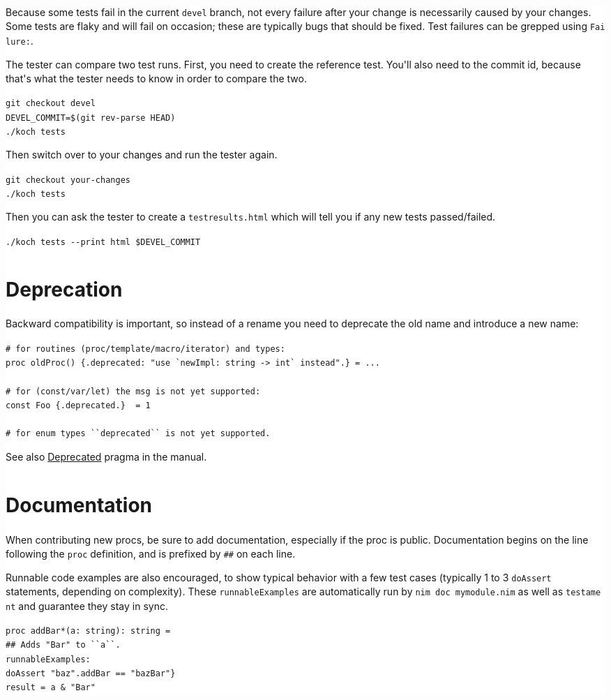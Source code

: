 Because some tests fail in the current `devel` branch, not every failure after
your change is necessarily caused by your changes. Some tests are flaky and will
fail on occasion; these are typically bugs that should be fixed. Test failures
can be grepped using `Failure:`.

The tester can compare two test runs. First, you need to create the reference
test. You\'ll also need to the commit id, because that\'s what the tester needs
to know in order to compare the two.

    git checkout devel
    DEVEL_COMMIT=$(git rev-parse HEAD)
    ./koch tests

Then switch over to your changes and run the tester again.

    git checkout your-changes
    ./koch tests

Then you can ask the tester to create a `testresults.html` which will tell you
if any new tests passed/failed.

    ./koch tests --print html $DEVEL_COMMIT

Deprecation
===========

Backward compatibility is important, so instead of a rename you need to
deprecate the old name and introduce a new name:

``` {.sourceCode .nim}
# for routines (proc/template/macro/iterator) and types:
proc oldProc() {.deprecated: "use `newImpl: string -> int` instead".} = ...

# for (const/var/let) the msg is not yet supported:
const Foo {.deprecated.}  = 1

# for enum types ``deprecated`` is not yet supported.
```

See also
[Deprecated](https://nim-lang.org/docs/manual.html#pragmas-deprecated-pragma)
pragma in the manual.

Documentation
=============

When contributing new procs, be sure to add documentation, especially if the
proc is public. Documentation begins on the line following the `proc`
definition, and is prefixed by `##` on each line.

Runnable code examples are also encouraged, to show typical behavior with a few
test cases (typically 1 to 3 `doAssert` statements, depending on complexity).
These `runnableExamples` are automatically run by `nim doc mymodule.nim` as well
as `testament` and guarantee they stay in sync.

``` {.sourceCode .nim
proc addBar*(a: string): string =
## Adds "Bar" to ``a``.
runnableExamples:
doAssert "baz".addBar == "bazBar"}
result = a & "Bar"
```
